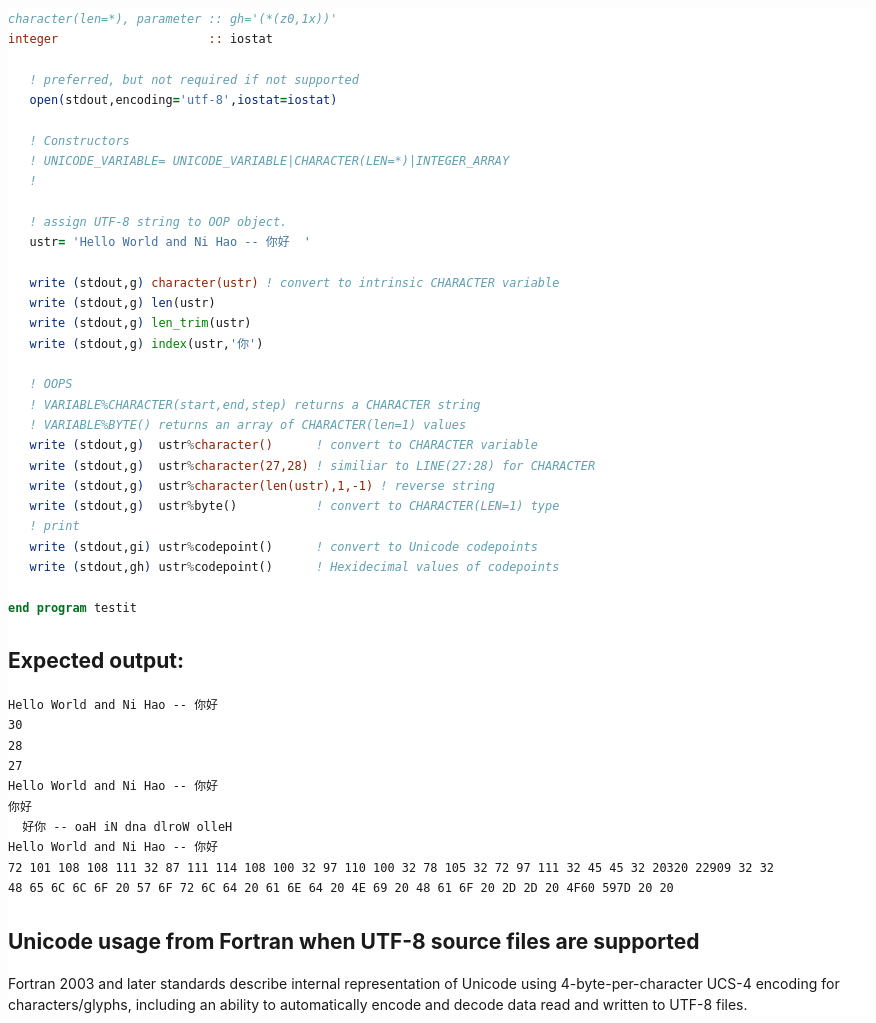 ```fortran
character(len=*), parameter :: gh='(*(z0,1x))'
integer                     :: iostat

   ! preferred, but not required if not supported
   open(stdout,encoding='utf-8',iostat=iostat) 

   ! Constructors
   ! UNICODE_VARIABLE= UNICODE_VARIABLE|CHARACTER(LEN=*)|INTEGER_ARRAY
   !

   ! assign UTF-8 string to OOP object.
   ustr= 'Hello World and Ni Hao -- 你好  '

   write (stdout,g) character(ustr) ! convert to intrinsic CHARACTER variable
   write (stdout,g) len(ustr)
   write (stdout,g) len_trim(ustr)
   write (stdout,g) index(ustr,'你')

   ! OOPS
   ! VARIABLE%CHARACTER(start,end,step) returns a CHARACTER string
   ! VARIABLE%BYTE() returns an array of CHARACTER(len=1) values
   write (stdout,g)  ustr%character()      ! convert to CHARACTER variable
   write (stdout,g)  ustr%character(27,28) ! similiar to LINE(27:28) for CHARACTER
   write (stdout,g)  ustr%character(len(ustr),1,-1) ! reverse string
   write (stdout,g)  ustr%byte()           ! convert to CHARACTER(LEN=1) type
   ! print 
   write (stdout,gi) ustr%codepoint()      ! convert to Unicode codepoints
   write (stdout,gh) ustr%codepoint()      ! Hexidecimal values of codepoints

end program testit
```
## Expected output:
```text
Hello World and Ni Hao -- 你好  
30
28
27
Hello World and Ni Hao -- 你好  
你好
  好你 -- oaH iN dna dlroW olleH
Hello World and Ni Hao -- 你好  
72 101 108 108 111 32 87 111 114 108 100 32 97 110 100 32 78 105 32 72 97 111 32 45 45 32 20320 22909 32 32
48 65 6C 6C 6F 20 57 6F 72 6C 64 20 61 6E 64 20 4E 69 20 48 61 6F 20 2D 2D 20 4F60 597D 20 20
```
## Unicode usage from Fortran when UTF-8 source files are supported

Fortran 2003 and later standards describe internal representation of
Unicode using 4-byte-per-character UCS-4 encoding for characters/glyphs,
including an ability to automatically encode and decode data read and
written to UTF-8 files.
